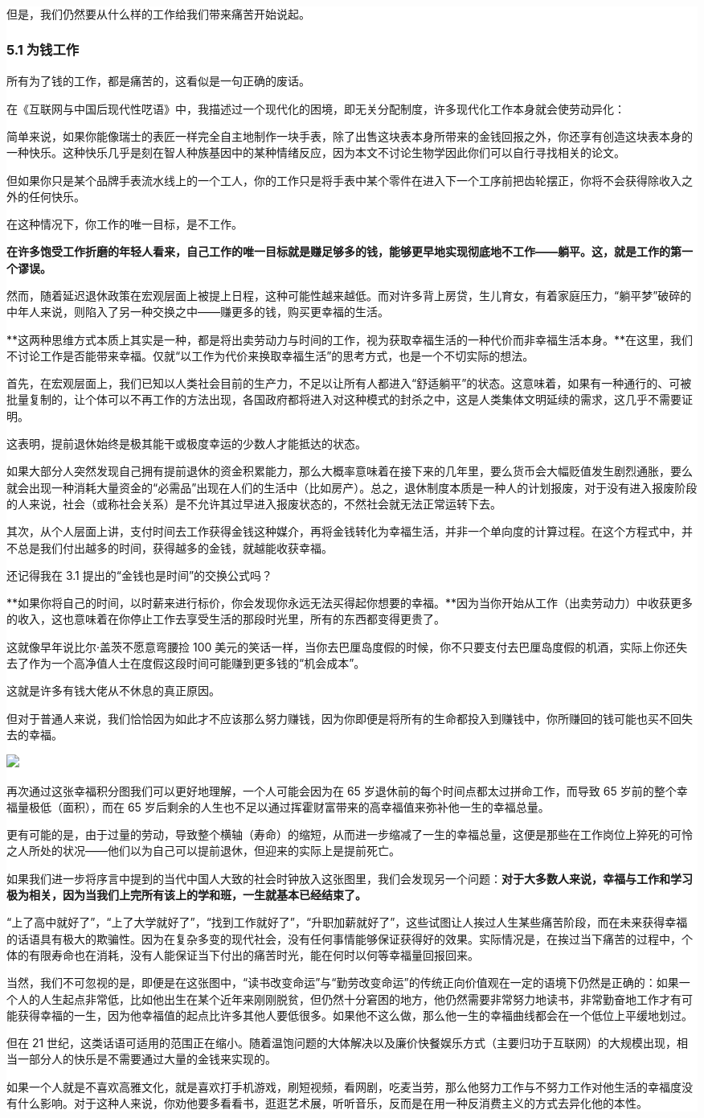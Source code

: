 但是，我们仍然要从什么样的工作给我们带来痛苦开始说起。

### 5.1 为钱工作

所有为了钱的工作，都是痛苦的，这看似是一句正确的废话。

在《互联网与中国后现代性呓语》中，我描述过一个现代化的困境，即无关分配制度，许多现代化工作本身就会使劳动异化：

简单来说，如果你能像瑞士的表匠一样完全自主地制作一块手表，除了出售这块表本身所带来的金钱回报之外，你还享有创造这块表本身的一种快乐。这种快乐几乎是刻在智人种族基因中的某种情绪反应，因为本文不讨论生物学因此你们可以自行寻找相关的论文。

但如果你只是某个品牌手表流水线上的一个工人，你的工作只是将手表中某个零件在进入下一个工序前把齿轮摆正，你将不会获得除收入之外的任何快乐。

在这种情况下，你工作的唯一目标，是不工作。

**在许多饱受工作折磨的年轻人看来，自己工作的唯一目标就是赚足够多的钱，能够更早地实现彻底地不工作——躺平。这，就是工作的第一个谬误。**

然而，随着延迟退休政策在宏观层面上被提上日程，这种可能性越来越低。而对许多背上房贷，生儿育女，有着家庭压力，“躺平梦”破碎的中年人来说，则陷入了另一种交换之中——赚更多的钱，购买更幸福的生活。

**这两种思维方式本质上其实是一种，都是将出卖劳动力与时间的工作，视为获取幸福生活的一种代价而非幸福生活本身。**在这里，我们不讨论工作是否能带来幸福。仅就“以工作为代价来换取幸福生活”的思考方式，也是一个不切实际的想法。

首先，在宏观层面上，我们已知以人类社会目前的生产力，不足以让所有人都进入“舒适躺平”的状态。这意味着，如果有一种通行的、可被批量复制的，让个体可以不再工作的方法出现，各国政府都将进入对这种模式的封杀之中，这是人类集体文明延续的需求，这几乎不需要证明。

这表明，提前退休始终是极其能干或极度幸运的少数人才能抵达的状态。

如果大部分人突然发现自己拥有提前退休的资金积累能力，那么大概率意味着在接下来的几年里，要么货币会大幅贬值发生剧烈通胀，要么就会出现一种消耗大量资金的“必需品”出现在人们的生活中（比如房产）。总之，退休制度本质是一种人的计划报废，对于没有进入报废阶段的人来说，社会（或称社会关系）是不允许其过早进入报废状态的，不然社会就无法正常运转下去。

其次，从个人层面上讲，支付时间去工作获得金钱这种媒介，再将金钱转化为幸福生活，并非一个单向度的计算过程。在这个方程式中，并不总是我们付出越多的时间，获得越多的金钱，就越能收获幸福。

还记得我在 3.1 提出的“金钱也是时间”的交换公式吗？

**如果你将自己的时间，以时薪来进行标价，你会发现你永远无法买得起你想要的幸福。**因为当你开始从工作（出卖劳动力）中收获更多的收入，这也意味着在你停止工作去享受生活的那段时光里，所有的东西都变得更贵了。

这就像早年说比尔·盖茨不愿意弯腰捡 100 美元的笑话一样，当你去巴厘岛度假的时候，你不只要支付去巴厘岛度假的机酒，实际上你还失去了作为一个高净值人士在度假这段时间可能赚到更多钱的“机会成本”。

这就是许多有钱大佬从不休息的真正原因。

但对于普通人来说，我们恰恰因为如此才不应该那么努力赚钱，因为你即便是将所有的生命都投入到赚钱中，你所赚回的钱可能也买不回失去的幸福。

![](https://i0.wp.com/1q43.blog/wp-content/uploads/2024/02/image-565142-gpe3VMaC.png?resize=1024%2C607&ssl=1)

再次通过这张幸福积分图我们可以更好地理解，一个人可能会因为在 65 岁退休前的每个时间点都太过拼命工作，而导致 65 岁前的整个幸福量极低（面积），而在 65 岁后剩余的人生也不足以通过挥霍财富带来的高幸福值来弥补他一生的幸福总量。

更有可能的是，由于过量的劳动，导致整个横轴（寿命）的缩短，从而进一步缩减了一生的幸福总量，这便是那些在工作岗位上猝死的可怜之人所处的状况——他们以为自己可以提前退休，但迎来的实际上是提前死亡。

如果我们进一步将序言中提到的当代中国人大致的社会时钟放入这张图里，我们会发现另一个问题：**对于大多数人来说，幸福与工作和学习极为相关，因为当我们上完所有该上的学和班，一生就基本已经结束了。**

“上了高中就好了”，“上了大学就好了”，“找到工作就好了”，“升职加薪就好了”，这些试图让人挨过人生某些痛苦阶段，而在未来获得幸福的话语具有极大的欺骗性。因为在复杂多变的现代社会，没有任何事情能够保证获得好的效果。实际情况是，在挨过当下痛苦的过程中，个体的有限寿命也在消耗，没有人能保证当下付出的痛苦时光，能在何时以何等幸福量回报回来。

当然，我们不可忽视的是，即便是在这张图中，“读书改变命运”与“勤劳改变命运”的传统正向价值观在一定的语境下仍然是正确的：如果一个人的人生起点非常低，比如他出生在某个近年来刚刚脱贫，但仍然十分窘困的地方，他仍然需要非常努力地读书，非常勤奋地工作才有可能获得幸福的一生，因为他幸福值的起点比许多其他人要低很多。如果他不这么做，那么他一生的幸福曲线都会在一个低位上平缓地划过。

但在 21 世纪，这类话语可适用的范围正在缩小。随着温饱问题的大体解决以及廉价快餐娱乐方式（主要归功于互联网）的大规模出现，相当一部分人的快乐是不需要通过大量的金钱来实现的。

如果一个人就是不喜欢高雅文化，就是喜欢打手机游戏，刷短视频，看网剧，吃麦当劳，那么他努力工作与不努力工作对他生活的幸福度没有什么影响。对于这种人来说，你劝他要多看看书，逛逛艺术展，听听音乐，反而是在用一种反消费主义的方式去异化他的本性。
